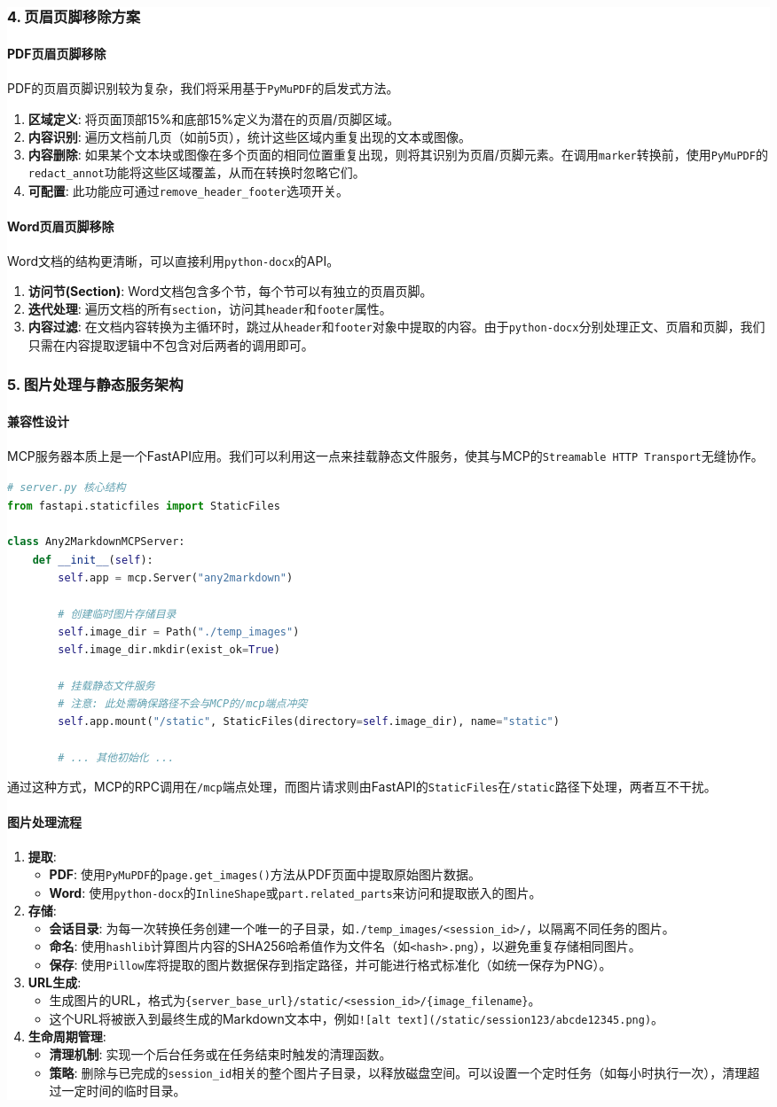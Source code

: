 ### 4. 页眉页脚移除方案

#### PDF页眉页脚移除
PDF的页眉页脚识别较为复杂，我们将采用基于`PyMuPDF`的启发式方法。
1.  **区域定义**: 将页面顶部15%和底部15%定义为潜在的页眉/页脚区域。
2.  **内容识别**: 遍历文档前几页（如前5页），统计这些区域内重复出现的文本或图像。
3.  **内容删除**: 如果某个文本块或图像在多个页面的相同位置重复出现，则将其识别为页眉/页脚元素。在调用`marker`转换前，使用`PyMuPDF`的`redact_annot`功能将这些区域覆盖，从而在转换时忽略它们。
4.  **可配置**: 此功能应可通过`remove_header_footer`选项开关。

#### Word页眉页脚移除
Word文档的结构更清晰，可以直接利用`python-docx`的API。
1.  **访问节(Section)**: Word文档包含多个节，每个节可以有独立的页眉页脚。
2.  **迭代处理**: 遍历文档的所有`section`，访问其`header`和`footer`属性。
3.  **内容过滤**: 在文档内容转换为主循环时，跳过从`header`和`footer`对象中提取的内容。由于`python-docx`分别处理正文、页眉和页脚，我们只需在内容提取逻辑中不包含对后两者的调用即可。

### 5. 图片处理与静态服务架构

#### 兼容性设计
MCP服务器本质上是一个FastAPI应用。我们可以利用这一点来挂载静态文件服务，使其与MCP的`Streamable HTTP Transport`无缝协作。
```python
# server.py 核心结构
from fastapi.staticfiles import StaticFiles

class Any2MarkdownMCPServer:
    def __init__(self):
        self.app = mcp.Server("any2markdown")
        
        # 创建临时图片存储目录
        self.image_dir = Path("./temp_images")
        self.image_dir.mkdir(exist_ok=True)
        
        # 挂载静态文件服务
        # 注意: 此处需确保路径不会与MCP的/mcp端点冲突
        self.app.mount("/static", StaticFiles(directory=self.image_dir), name="static")
        
        # ... 其他初始化 ...
```
通过这种方式，MCP的RPC调用在`/mcp`端点处理，而图片请求则由FastAPI的`StaticFiles`在`/static`路径下处理，两者互不干扰。

#### 图片处理流程
1.  **提取**:
    *   **PDF**: 使用`PyMuPDF`的`page.get_images()`方法从PDF页面中提取原始图片数据。
    *   **Word**: 使用`python-docx`的`InlineShape`或`part.related_parts`来访问和提取嵌入的图片。
2.  **存储**:
    *   **会话目录**: 为每一次转换任务创建一个唯一的子目录，如`./temp_images/<session_id>/`，以隔离不同任务的图片。
    *   **命名**: 使用`hashlib`计算图片内容的SHA256哈希值作为文件名（如`<hash>.png`），以避免重复存储相同图片。
    *   **保存**: 使用`Pillow`库将提取的图片数据保存到指定路径，并可能进行格式标准化（如统一保存为PNG）。
3.  **URL生成**:
    *   生成图片的URL，格式为`{server_base_url}/static/<session_id>/{image_filename}`。
    *   这个URL将被嵌入到最终生成的Markdown文本中，例如`![alt text](/static/session123/abcde12345.png)`。
4.  **生命周期管理**:
    *   **清理机制**: 实现一个后台任务或在任务结束时触发的清理函数。
    *   **策略**: 删除与已完成的`session_id`相关的整个图片子目录，以释放磁盘空间。可以设置一个定时任务（如每小时执行一次），清理超过一定时间的临时目录。
